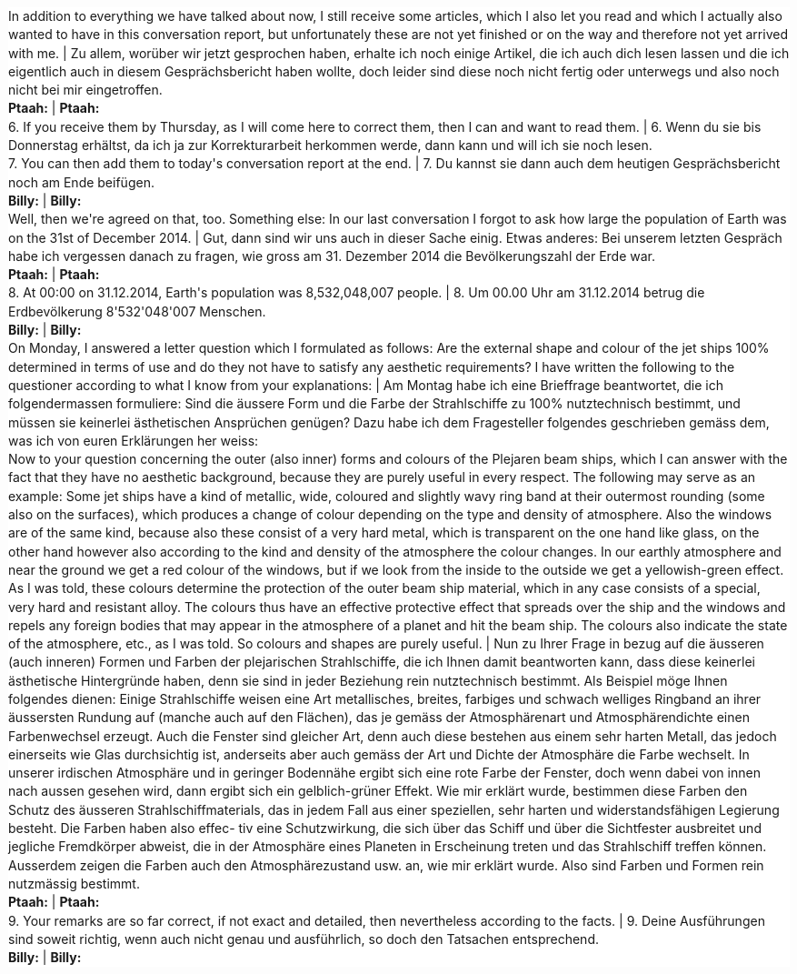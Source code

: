 In addition to everything we have talked about now, I still receive some articles, which I also let you read and which I actually also wanted to have in this conversation report, but unfortunately these are not yet finished or on the way and therefore not yet arrived with me.  | Zu allem, worüber wir jetzt gesprochen haben, erhalte ich noch einige Artikel, die ich auch dich lesen lassen und die ich eigentlich auch in diesem Gesprächsbericht haben wollte, doch leider sind diese noch nicht fertig oder unterwegs und also noch nicht bei mir eingetroffen.   
**Ptaah:** | **Ptaah:**  
6. If you receive them by Thursday, as I will come here to correct them, then I can and want to read them.  | 6. Wenn du sie bis Donnerstag erhältst, da ich ja zur Korrekturarbeit herkommen werde, dann kann und will ich sie noch lesen.   
7. You can then add them to today's conversation report at the end.  | 7. Du kannst sie dann auch dem heutigen Gesprächsbericht noch am Ende beifügen.   
**Billy:** | **Billy:**  
Well, then we're agreed on that, too. Something else: In our last conversation I forgot to ask how large the population of Earth was on the 31st of December 2014.  | Gut, dann sind wir uns auch in dieser Sache einig. Etwas anderes: Bei unserem letzten Gespräch habe ich vergessen danach zu fragen, wie gross am 31. Dezember 2014 die Bevölkerungszahl der Erde war.   
**Ptaah:** | **Ptaah:**  
8. At 00:00 on 31.12.2014, Earth's population was 8,532,048,007 people.  | 8. Um 00.00 Uhr am 31.12.2014 betrug die Erdbevölkerung 8'532'048'007 Menschen.   
**Billy:** | **Billy:**  
On Monday, I answered a letter question which I formulated as follows: Are the external shape and colour of the jet ships 100% determined in terms of use and do they not have to satisfy any aesthetic requirements? I have written the following to the questioner according to what I know from your explanations:  | Am Montag habe ich eine Brieffrage beantwortet, die ich folgendermassen formuliere: Sind die äussere Form und die Farbe der Strahlschiffe zu 100% nutztechnisch bestimmt, und müssen sie keinerlei ästhetischen Ansprüchen genügen? Dazu habe ich dem Fragesteller folgendes geschrieben gemäss dem, was ich von euren Erklärungen her weiss:   
Now to your question concerning the outer (also inner) forms and colours of the Plejaren beam ships, which I can answer with the fact that they have no aesthetic background, because they are purely useful in every respect. The following may serve as an example: Some jet ships have a kind of metallic, wide, coloured and slightly wavy ring band at their outermost rounding (some also on the surfaces), which produces a change of colour depending on the type and density of atmosphere. Also the windows are of the same kind, because also these consist of a very hard metal, which is transparent on the one hand like glass, on the other hand however also according to the kind and density of the atmosphere the colour changes. In our earthly atmosphere and near the ground we get a red colour of the windows, but if we look from the inside to the outside we get a yellowish-green effect. As I was told, these colours determine the protection of the outer beam ship material, which in any case consists of a special, very hard and resistant alloy. The colours thus have an effective protective effect that spreads over the ship and the windows and repels any foreign bodies that may appear in the atmosphere of a planet and hit the beam ship. The colours also indicate the state of the atmosphere, etc., as I was told. So colours and shapes are purely useful.  | Nun zu Ihrer Frage in bezug auf die äusseren (auch inneren) Formen und Farben der plejarischen Strahlschiffe, die ich Ihnen damit beantworten kann, dass diese keinerlei ästhetische Hintergründe haben, denn sie sind in jeder Beziehung rein nutztechnisch bestimmt. Als Beispiel möge Ihnen folgendes dienen: Einige Strahlschiffe weisen eine Art metallisches, breites, farbiges und schwach welliges Ringband an ihrer äussersten Rundung auf (manche auch auf den Flächen), das je gemäss der Atmosphärenart und Atmosphärendichte einen Farbenwechsel erzeugt. Auch die Fenster sind gleicher Art, denn auch diese bestehen aus einem sehr harten Metall, das jedoch einerseits wie Glas durchsichtig ist, anderseits aber auch gemäss der Art und Dichte der Atmosphäre die Farbe wechselt. In unserer irdischen Atmosphäre und in geringer Bodennähe ergibt sich eine rote Farbe der Fenster, doch wenn dabei von innen nach aussen gesehen wird, dann ergibt sich ein gelblich-grüner Effekt. Wie mir erklärt wurde, bestimmen diese Farben den Schutz des äusseren Strahlschiffmaterials, das in jedem Fall aus einer speziellen, sehr harten und widerstandsfähigen Legierung besteht. Die Farben haben also effec- tiv eine Schutzwirkung, die sich über das Schiff und über die Sichtfester ausbreitet und jegliche Fremdkörper abweist, die in der Atmosphäre eines Planeten in Erscheinung treten und das Strahlschiff treffen können. Ausserdem zeigen die Farben auch den Atmosphärezustand usw. an, wie mir erklärt wurde. Also sind Farben und Formen rein nutzmässig bestimmt.   
**Ptaah:** | **Ptaah:**  
9. Your remarks are so far correct, if not exact and detailed, then nevertheless according to the facts.  | 9. Deine Ausführungen sind soweit richtig, wenn auch nicht genau und ausführlich, so doch den Tatsachen entsprechend.   
**Billy:** | **Billy:**  